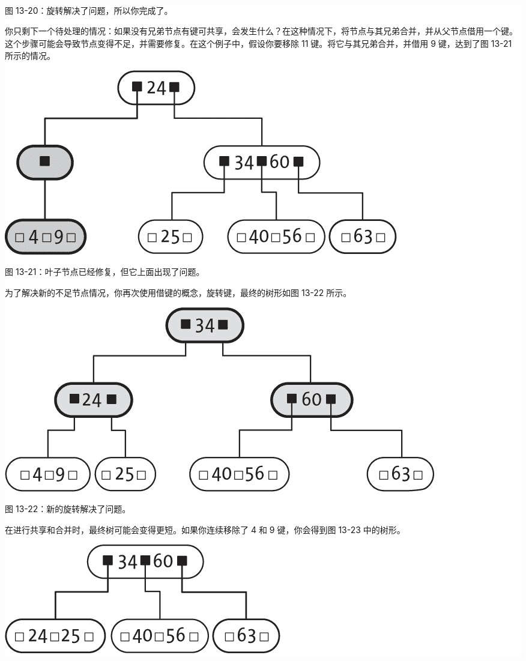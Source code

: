 图 13-20：旋转解决了问题，所以你完成了。

你只剩下一个待处理的情况：如果没有兄弟节点有键可共享，会发生什么？在这种情况下，将节点与其兄弟合并，并从父节点借用一个键。这个步骤可能会导致节点变得不足，并需要修复。在这个例子中，假设你要移除 11 键。将它与其兄弟合并，并借用 9 键，达到了图 13-21 所示的情况。

![](img/Figure13-21.jpg)

图 13-21：叶子节点已经修复，但它上面出现了问题。

为了解决新的不足节点情况，你再次使用借键的概念，旋转键，最终的树形如图 13-22 所示。

![](img/Figure13-22.jpg)

图 13-22：新的旋转解决了问题。

在进行共享和合并时，最终树可能会变得更短。如果你连续移除了 4 和 9 键，你会得到图 13-23 中的树形。

![](img/Figure13-23.jpg)
